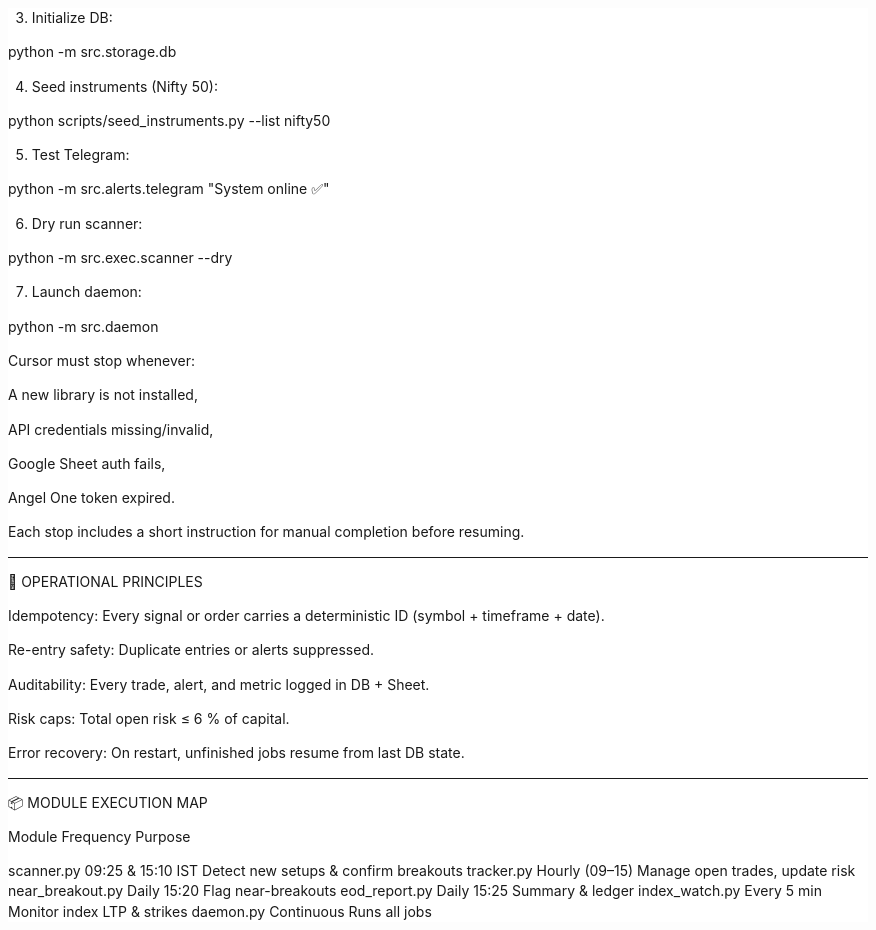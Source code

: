 3. Initialize DB:

python -m src.storage.db


4. Seed instruments (Nifty 50):

python scripts/seed_instruments.py --list nifty50


5. Test Telegram:

python -m src.alerts.telegram "System online ✅"


6. Dry run scanner:

python -m src.exec.scanner --dry


7. Launch daemon:

python -m src.daemon



Cursor must stop whenever:

A new library is not installed,

API credentials missing/invalid,

Google Sheet auth fails,

Angel One token expired.


Each stop includes a short instruction for manual completion before resuming.


---

🤔 OPERATIONAL PRINCIPLES

Idempotency: Every signal or order carries a deterministic ID (symbol + timeframe + date).

Re-entry safety: Duplicate entries or alerts suppressed.

Auditability: Every trade, alert, and metric logged in DB + Sheet.

Risk caps: Total open risk ≤ 6 % of capital.

Error recovery: On restart, unfinished jobs resume from last DB state.



---

📦 MODULE EXECUTION MAP

Module	Frequency	Purpose

scanner.py	09:25 & 15:10 IST	Detect new setups & confirm breakouts
tracker.py	Hourly (09–15)	Manage open trades, update risk
near_breakout.py	Daily 15:20	Flag near-breakouts
eod_report.py	Daily 15:25	Summary & ledger
index_watch.py	Every 5 min	Monitor index LTP & strikes
daemon.py	Continuous	Runs all jobs
